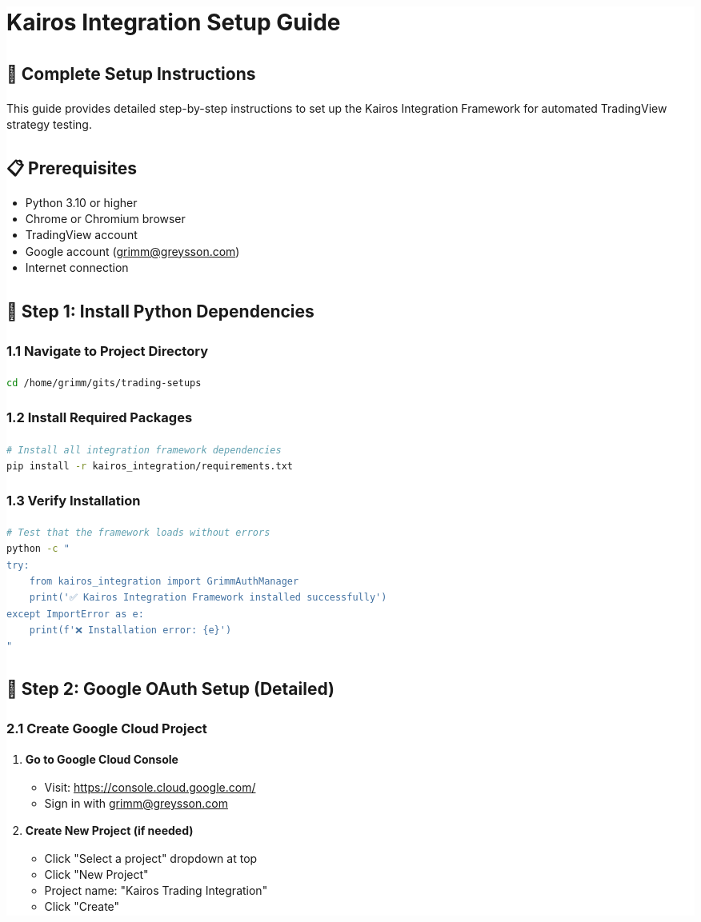 # Kairos Integration Setup Guide

## 🚀 Complete Setup Instructions

This guide provides detailed step-by-step instructions to set up the Kairos Integration Framework for automated TradingView strategy testing.

## 📋 Prerequisites

- Python 3.10 or higher
- Chrome or Chromium browser
- TradingView account
- Google account (grimm@greysson.com)
- Internet connection

## 🔧 Step 1: Install Python Dependencies

### 1.1 Navigate to Project Directory
```bash
cd /home/grimm/gits/trading-setups
```

### 1.2 Install Required Packages
```bash
# Install all integration framework dependencies
pip install -r kairos_integration/requirements.txt
```

### 1.3 Verify Installation
```bash
# Test that the framework loads without errors
python -c "
try:
    from kairos_integration import GrimmAuthManager
    print('✅ Kairos Integration Framework installed successfully')
except ImportError as e:
    print(f'❌ Installation error: {e}')
"
```

## 🔐 Step 2: Google OAuth Setup (Detailed)

### 2.1 Create Google Cloud Project

1. **Go to Google Cloud Console**
   - Visit: https://console.cloud.google.com/
   - Sign in with grimm@greysson.com

2. **Create New Project (if needed)**
   - Click "Select a project" dropdown at top
   - Click "New Project"
   - Project name: "Kairos Trading Integration"
   - Click "Create"
